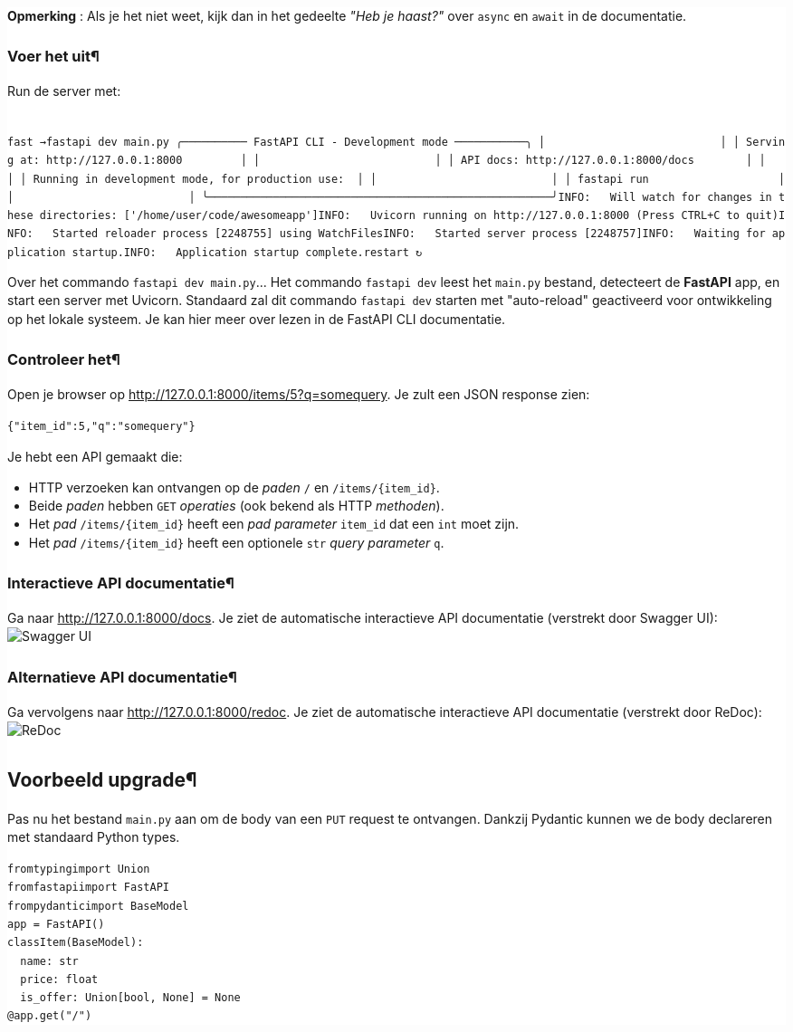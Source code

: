 **Opmerking** :
Als je het niet weet, kijk dan in het gedeelte _"Heb je haast?"_ over `async` en `await` in de documentatie.
### Voer het uit¶
Run de server met:
```

fast →fastapi dev main.py ╭────────── FastAPI CLI - Development mode ───────────╮ │                           │ │ Serving at: http://127.0.0.1:8000         │ │                           │ │ API docs: http://127.0.0.1:8000/docs        │ │                           │ │ Running in development mode, for production use:  │ │                           │ │ fastapi run                    │ │                           │ ╰─────────────────────────────────────────────────────╯INFO:   Will watch for changes in these directories: ['/home/user/code/awesomeapp']INFO:   Uvicorn running on http://127.0.0.1:8000 (Press CTRL+C to quit)INFO:   Started reloader process [2248755] using WatchFilesINFO:   Started server process [2248757]INFO:   Waiting for application startup.INFO:   Application startup complete.restart ↻

```

Over het commando `fastapi dev main.py`...
Het commando `fastapi dev` leest het `main.py` bestand, detecteert de **FastAPI** app, en start een server met Uvicorn.
Standaard zal dit commando `fastapi dev` starten met "auto-reload" geactiveerd voor ontwikkeling op het lokale systeem.
Je kan hier meer over lezen in de FastAPI CLI documentatie.
### Controleer het¶
Open je browser op http://127.0.0.1:8000/items/5?q=somequery.
Je zult een JSON response zien:
```
{"item_id":5,"q":"somequery"}

```

Je hebt een API gemaakt die:
  * HTTP verzoeken kan ontvangen op de _paden_ `/` en `/items/{item_id}`.
  * Beide _paden_ hebben `GET` _operaties_ (ook bekend als HTTP _methoden_).
  * Het _pad_ `/items/{item_id}` heeft een _pad parameter_ `item_id` dat een `int` moet zijn.
  * Het _pad_ `/items/{item_id}` heeft een optionele `str` _query parameter_ `q`.


### Interactieve API documentatie¶
Ga naar http://127.0.0.1:8000/docs.
Je ziet de automatische interactieve API documentatie (verstrekt door Swagger UI):
![Swagger UI](https://fastapi.tiangolo.com/img/index/index-01-swagger-ui-simple.png)
### Alternatieve API documentatie¶
Ga vervolgens naar http://127.0.0.1:8000/redoc.
Je ziet de automatische interactieve API documentatie (verstrekt door ReDoc):
![ReDoc](https://fastapi.tiangolo.com/img/index/index-02-redoc-simple.png)
## Voorbeeld upgrade¶
Pas nu het bestand `main.py` aan om de body van een `PUT` request te ontvangen.
Dankzij Pydantic kunnen we de body declareren met standaard Python types.
```
fromtypingimport Union
fromfastapiimport FastAPI
frompydanticimport BaseModel
app = FastAPI()
classItem(BaseModel):
  name: str
  price: float
  is_offer: Union[bool, None] = None
@app.get("/")
```